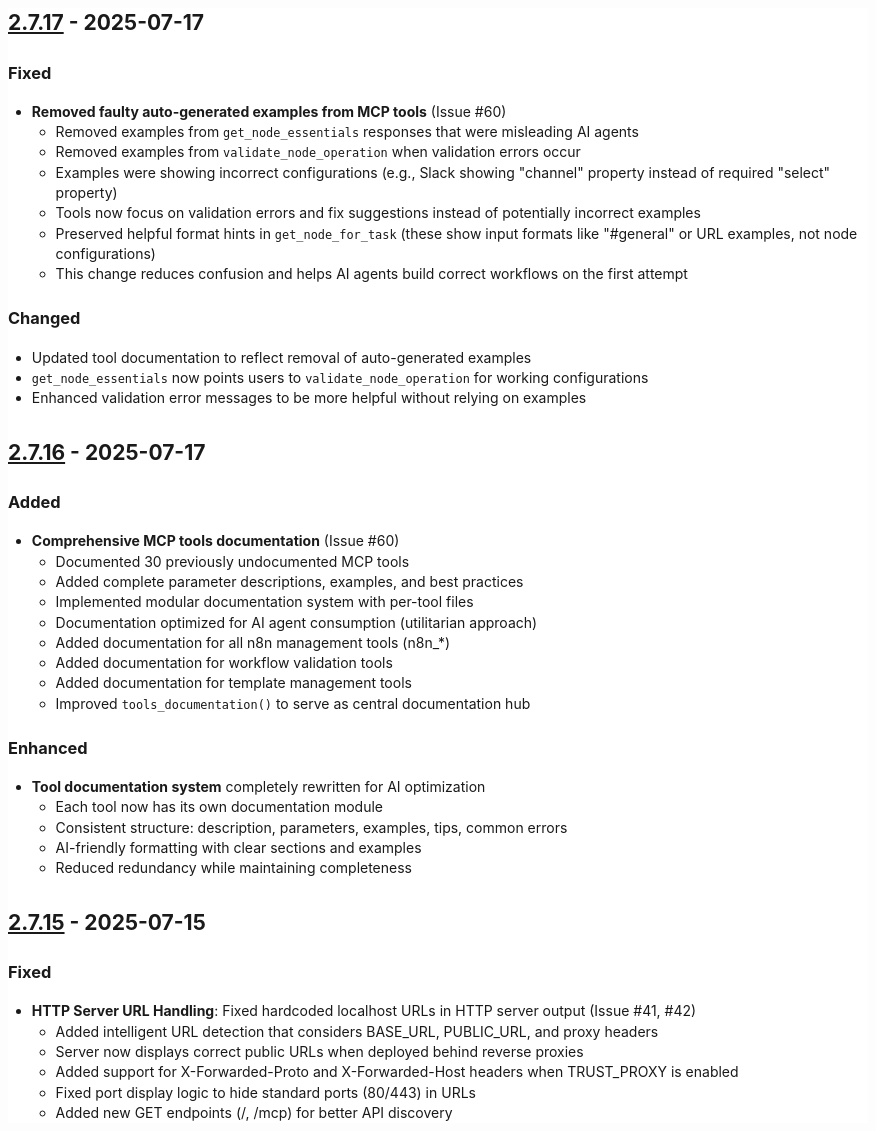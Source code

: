 ## [2.7.17] - 2025-07-17

### Fixed
- **Removed faulty auto-generated examples from MCP tools** (Issue #60)
  - Removed examples from `get_node_essentials` responses that were misleading AI agents
  - Removed examples from `validate_node_operation` when validation errors occur
  - Examples were showing incorrect configurations (e.g., Slack showing "channel" property instead of required "select" property)
  - Tools now focus on validation errors and fix suggestions instead of potentially incorrect examples
  - Preserved helpful format hints in `get_node_for_task` (these show input formats like "#general" or URL examples, not node configurations)
  - This change reduces confusion and helps AI agents build correct workflows on the first attempt

### Changed
- Updated tool documentation to reflect removal of auto-generated examples
- `get_node_essentials` now points users to `validate_node_operation` for working configurations
- Enhanced validation error messages to be more helpful without relying on examples

## [2.7.16] - 2025-07-17

### Added
- **Comprehensive MCP tools documentation** (Issue #60)
  - Documented 30 previously undocumented MCP tools
  - Added complete parameter descriptions, examples, and best practices
  - Implemented modular documentation system with per-tool files
  - Documentation optimized for AI agent consumption (utilitarian approach)
  - Added documentation for all n8n management tools (n8n_*)
  - Added documentation for workflow validation tools
  - Added documentation for template management tools
  - Improved `tools_documentation()` to serve as central documentation hub

### Enhanced
- **Tool documentation system** completely rewritten for AI optimization
  - Each tool now has its own documentation module
  - Consistent structure: description, parameters, examples, tips, common errors
  - AI-friendly formatting with clear sections and examples
  - Reduced redundancy while maintaining completeness

## [2.7.15] - 2025-07-15

### Fixed
- **HTTP Server URL Handling**: Fixed hardcoded localhost URLs in HTTP server output (Issue #41, #42)
  - Added intelligent URL detection that considers BASE_URL, PUBLIC_URL, and proxy headers
  - Server now displays correct public URLs when deployed behind reverse proxies
  - Added support for X-Forwarded-Proto and X-Forwarded-Host headers when TRUST_PROXY is enabled
  - Fixed port display logic to hide standard ports (80/443) in URLs
  - Added new GET endpoints (/, /mcp) for better API discovery


[2.10.4]: https://github.com/czlonkowski/n8n-mcp/compare/v2.10.3...v2.10.4
[2.10.3]: https://github.com/czlonkowski/n8n-mcp/compare/v2.10.2...v2.10.3
[2.10.2]: https://github.com/czlonkowski/n8n-mcp/compare/v2.10.1...v2.10.2
[2.10.1]: https://github.com/czlonkowski/n8n-mcp/compare/v2.10.0...v2.10.1
[2.10.0]: https://github.com/czlonkowski/n8n-mcp/compare/v2.9.1...v2.10.0
[2.9.1]: https://github.com/czlonkowski/n8n-mcp/compare/v2.9.0...v2.9.1
[2.9.0]: https://github.com/czlonkowski/n8n-mcp/compare/v2.8.3...v2.9.0
[2.8.3]: https://github.com/czlonkowski/n8n-mcp/compare/v2.8.2...v2.8.3
[2.8.2]: https://github.com/czlonkowski/n8n-mcp/compare/v2.8.0...v2.8.2
[2.8.0]: https://github.com/czlonkowski/n8n-mcp/compare/v2.7.23...v2.8.0
[2.7.23]: https://github.com/czlonkowski/n8n-mcp/compare/v2.7.22...v2.7.23
[2.7.22]: https://github.com/czlonkowski/n8n-mcp/compare/v2.7.21...v2.7.22
[2.7.21]: https://github.com/czlonkowski/n8n-mcp/compare/v2.7.20...v2.7.21
[2.7.20]: https://github.com/czlonkowski/n8n-mcp/compare/v2.7.19...v2.7.20
[2.7.19]: https://github.com/czlonkowski/n8n-mcp/compare/v2.7.18...v2.7.19
[2.7.18]: https://github.com/czlonkowski/n8n-mcp/compare/v2.7.17...v2.7.18
[2.7.17]: https://github.com/czlonkowski/n8n-mcp/compare/v2.7.16...v2.7.17
[2.7.16]: https://github.com/czlonkowski/n8n-mcp/compare/v2.7.15...v2.7.16
[2.7.15]: https://github.com/czlonkowski/n8n-mcp/compare/v2.7.13...v2.7.15
[2.7.13]: https://github.com/czlonkowski/n8n-mcp/compare/v2.7.12...v2.7.13
[2.7.12]: https://github.com/czlonkowski/n8n-mcp/compare/v2.7.11...v2.7.12
[2.7.11]: https://github.com/czlonkowski/n8n-mcp/compare/v2.7.10...v2.7.11
[2.7.10]: https://github.com/czlonkowski/n8n-mcp/compare/v2.7.8...v2.7.10
[2.7.8]: https://github.com/czlonkowski/n8n-mcp/compare/v2.7.5...v2.7.8
[2.7.5]: https://github.com/czlonkowski/n8n-mcp/compare/v2.7.4...v2.7.5
[2.7.4]: https://github.com/czlonkowski/n8n-mcp/compare/v2.7.3...v2.7.4
[2.7.3]: https://github.com/czlonkowski/n8n-mcp/compare/v2.7.2...v2.7.3
[2.7.2]: https://github.com/czlonkowski/n8n-mcp/compare/v2.7.1...v2.7.2
[2.7.1]: https://github.com/czlonkowski/n8n-mcp/compare/v2.7.0...v2.7.1
[2.7.0]: https://github.com/czlonkowski/n8n-mcp/compare/v2.6.3...v2.7.0
[2.6.3]: https://github.com/czlonkowski/n8n-mcp/compare/v2.6.2...v2.6.3
[2.6.2]: https://github.com/czlonkowski/n8n-mcp/compare/v2.6.1...v2.6.2
[2.6.1]: https://github.com/czlonkowski/n8n-mcp/compare/v2.6.0...v2.6.1
[2.6.0]: https://github.com/czlonkowski/n8n-mcp/compare/v2.5.1...v2.6.0
[2.5.1]: https://github.com/czlonkowski/n8n-mcp/compare/v2.5.0...v2.5.1
[2.5.0]: https://github.com/czlonkowski/n8n-mcp/compare/v2.4.2...v2.5.0
[2.4.2]: https://github.com/czlonkowski/n8n-mcp/compare/v2.4.1...v2.4.2
[2.4.1]: https://github.com/czlonkowski/n8n-mcp/compare/v2.4.0...v2.4.1
[2.4.0]: https://github.com/czlonkowski/n8n-mcp/compare/v2.3.3...v2.4.0
[2.3.3]: https://github.com/czlonkowski/n8n-mcp/compare/v2.3.2...v2.3.3
[2.3.2]: https://github.com/czlonkowski/n8n-mcp/compare/v2.3.1...v2.3.2
[2.3.1]: https://github.com/czlonkowski/n8n-mcp/compare/v2.3.0...v2.3.1
[2.3.0]: https://github.com/czlonkowski/n8n-mcp/compare/v2.2.0...v2.3.0
[2.2.0]: https://github.com/czlonkowski/n8n-mcp/compare/v2.1.0...v2.2.0
[2.1.0]: https://github.com/czlonkowski/n8n-mcp/compare/v2.0.0...v2.1.0
[2.0.0]: https://github.com/czlonkowski/n8n-mcp/compare/v1.0.0...v2.0.0
[1.0.0]: https://github.com/czlonkowski/n8n-mcp/releases/tag/v1.0.0